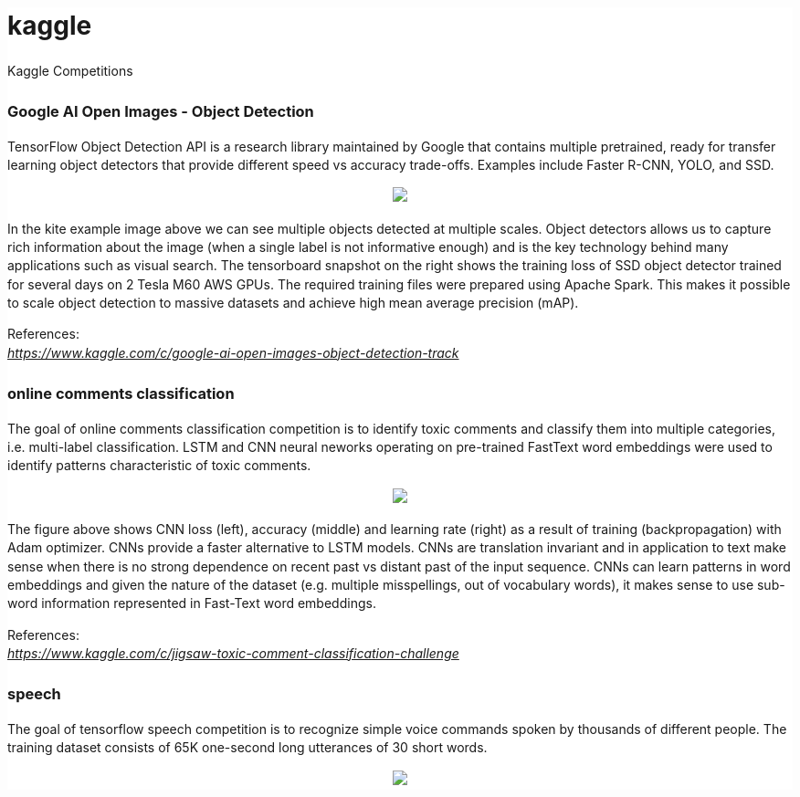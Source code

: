 # kaggle
Kaggle Competitions

### Google AI Open Images - Object Detection  

TensorFlow Object Detection API is a research library maintained by Google that contains multiple pretrained, ready for transfer learning object detectors that provide different speed vs accuracy trade-offs. Examples include Faster R-CNN, YOLO, and SSD.  

<p align="center">
<img src="https://github.com/muggle1/kaggle/blob/master/object_detection/figures/ssd_detector_merged.png" />
</p>

In the kite example image above we can see multiple objects detected at multiple scales. Object detectors allows us to capture rich information about the image (when a single label is not informative enough) and is the key technology behind many applications such as visual search. The tensorboard snapshot on the right shows the training loss of SSD object detector trained for several days on 2 Tesla M60 AWS GPUs. The required training files were prepared using Apache Spark. This makes it possible to scale object detection to massive datasets and achieve high mean average precision (mAP).  

References:  
*https://www.kaggle.com/c/google-ai-open-images-object-detection-track*  


### online comments classification  

The goal of online comments classification competition is to identify toxic comments and classify them into multiple categories, i.e. multi-label classification. LSTM and CNN neural neworks operating on pre-trained FastText word embeddings were used to identify patterns characteristic of toxic comments.

<p align="center">
<img src="https://github.com/muggle14/kaggle/blob/master/toxic/figures/toxic_merged.png" />
</p>

The figure above shows CNN loss (left), accuracy (middle) and learning rate (right) as a result of training (backpropagation) with Adam optimizer. CNNs provide a faster alternative to LSTM models. CNNs are translation invariant and in application to text make sense when there is no strong dependence on recent past vs distant past of the input sequence. CNNs can learn patterns in word embeddings and given the nature of the dataset (e.g. multiple misspellings, out of vocabulary words), it makes sense to use sub-word information represented in Fast-Text word embeddings.

References:  
*https://www.kaggle.com/c/jigsaw-toxic-comment-classification-challenge*  


### speech

The goal of tensorflow speech competition is to recognize simple voice commands spoken by thousands of different people. The training dataset consists of 65K one-second long utterances of 30 short words.

<p align="center">
<img src="https://github.com/muggle14/kaggle/blob/master/speech/figures/speech_merged.png" />
</p>

